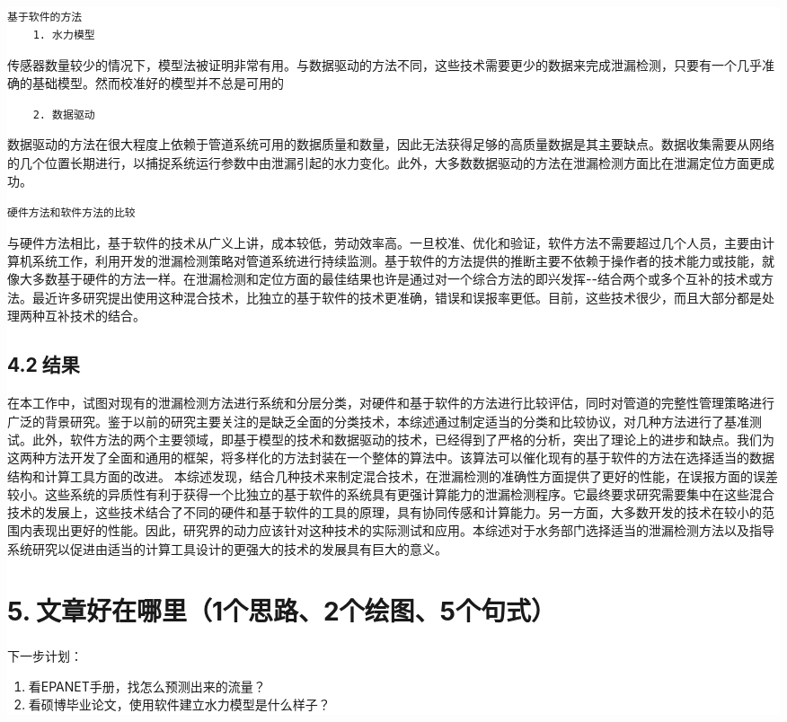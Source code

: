 	基于软件的方法
		1. 水力模型
传感器数量较少的情况下，模型法被证明非常有用。与数据驱动的方法不同，这些技术需要更少的数据来完成泄漏检测，只要有一个几乎准确的基础模型。然而校准好的模型并不总是可用的


		2. 数据驱动
数据驱动的方法在很大程度上依赖于管道系统可用的数据质量和数量，因此无法获得足够的高质量数据是其主要缺点。数据收集需要从网络的几个位置长期进行，以捕捉系统运行参数中由泄漏引起的水力变化。此外，大多数数据驱动的方法在泄漏检测方面比在泄漏定位方面更成功。

	硬件方法和软件方法的比较

与硬件方法相比，基于软件的技术从广义上讲，成本较低，劳动效率高。一旦校准、优化和验证，软件方法不需要超过几个人员，主要由计算机系统工作，利用开发的泄漏检测策略对管道系统进行持续监测。基于软件的方法提供的推断主要不依赖于操作者的技术能力或技能，就像大多数基于硬件的方法一样。在泄漏检测和定位方面的最佳结果也许是通过对一个综合方法的即兴发挥--结合两个或多个互补的技术或方法。最近许多研究提出使用这种混合技术，比独立的基于软件的技术更准确，错误和误报率更低。目前，这些技术很少，而且大部分都是处理两种互补技术的结合。
## 4.2 结果
在本工作中，试图对现有的泄漏检测方法进行系统和分层分类，对硬件和基于软件的方法进行比较评估，同时对管道的完整性管理策略进行广泛的背景研究。鉴于以前的研究主要关注的是缺乏全面的分类技术，本综述通过制定适当的分类和比较协议，对几种方法进行了基准测试。此外，软件方法的两个主要领域，即基于模型的技术和数据驱动的技术，已经得到了严格的分析，突出了理论上的进步和缺点。我们为这两种方法开发了全面和通用的框架，将多样化的方法封装在一个整体的算法中。该算法可以催化现有的基于软件的方法在选择适当的数据结构和计算工具方面的改进。
本综述发现，结合几种技术来制定混合技术，在泄漏检测的准确性方面提供了更好的性能，在误报方面的误差较小。这些系统的异质性有利于获得一个比独立的基于软件的系统具有更强计算能力的泄漏检测程序。它最终要求研究需要集中在这些混合技术的发展上，这些技术结合了不同的硬件和基于软件的工具的原理，具有协同传感和计算能力。另一方面，大多数开发的技术在较小的范围内表现出更好的性能。因此，研究界的动力应该针对这种技术的实际测试和应用。本综述对于水务部门选择适当的泄漏检测方法以及指导系统研究以促进由适当的计算工具设计的更强大的技术的发展具有巨大的意义。

# 5. 文章好在哪里（1个思路、2个绘图、5个句式）
下一步计划：
1. 看EPANET手册，找怎么预测出来的流量？
2. 看硕博毕业论文，使用软件建立水力模型是什么样子？
